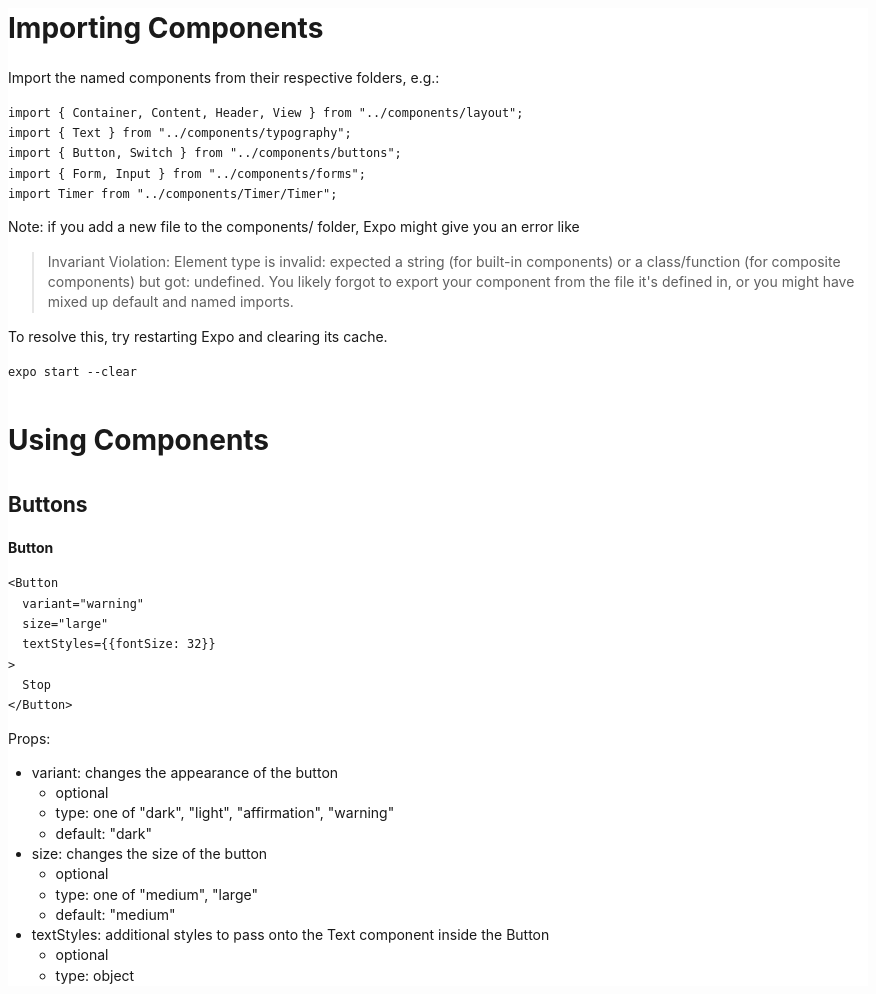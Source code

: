 # Importing Components

Import the named components from their respective folders, e.g.:

```
import { Container, Content, Header, View } from "../components/layout";
import { Text } from "../components/typography";
import { Button, Switch } from "../components/buttons";
import { Form, Input } from "../components/forms";
import Timer from "../components/Timer/Timer";
```

Note: if you add a new file to the components/ folder, Expo might give you an error like

> Invariant Violation: Element type is invalid: expected a string (for built-in components) or a class/function (for composite components) but got: undefined. You likely forgot to export your component from the file it's defined in, or you might have mixed up default and named imports.

To resolve this, try restarting Expo and clearing its cache.

```
expo start --clear
```

# Using Components

## Buttons

**Button**

```
<Button
  variant="warning"
  size="large"
  textStyles={{fontSize: 32}}
>
  Stop
</Button>
```

Props:

- variant: changes the appearance of the button
  - optional
  - type: one of "dark", "light", "affirmation", "warning"
  - default: "dark"
- size: changes the size of the button
  - optional
  - type: one of "medium", "large"
  - default: "medium"
- textStyles: additional styles to pass onto the Text component inside the Button
  - optional
  - type: object
